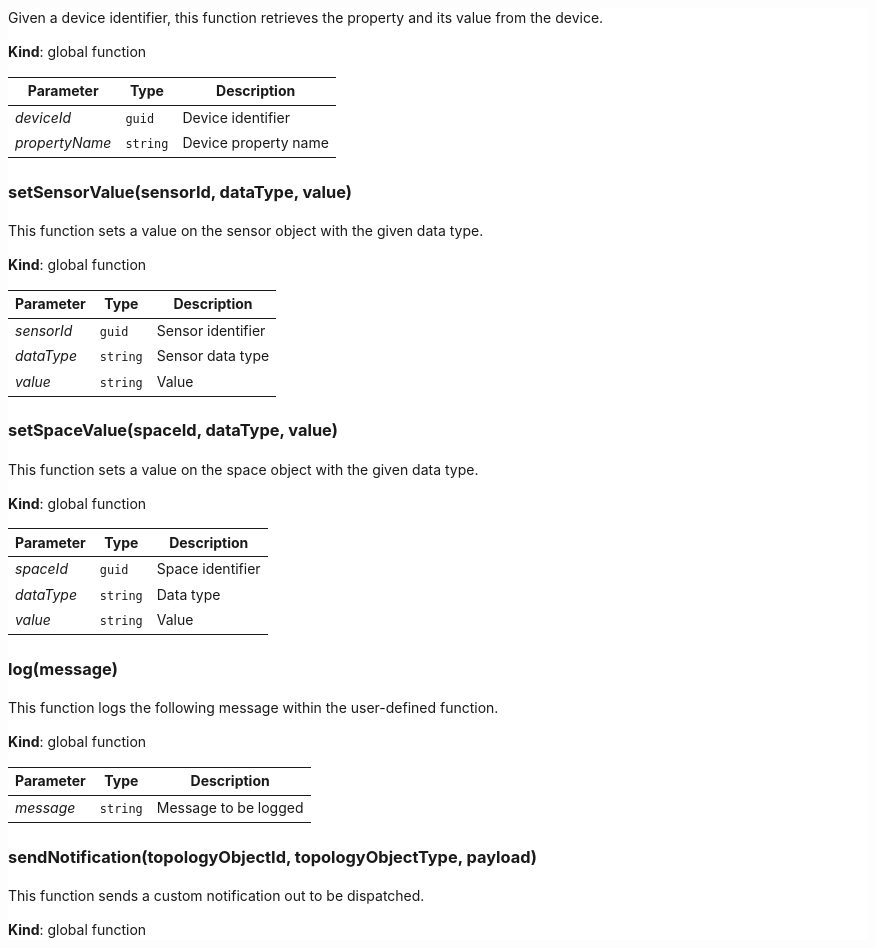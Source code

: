Given a device identifier, this function retrieves the property and its value from the device.

**Kind**: global function

| Parameter  | Type                | Description  |
| ------ | ------------------- | ------------ |
| *deviceId* | `guid` | Device identifier |
| *propertyName* | `string` | Device property name |

### setSensorValue(sensorId, dataType, value)

This function sets a value on the sensor object with the given data type.

**Kind**: global function

| Parameter  | Type                | Description  |
| ------ | ------------------- | ------------ |
| *sensorId* | `guid` | Sensor identifier |
| *dataType*  | `string` | Sensor data type |
| *value*  | `string` | Value |

### setSpaceValue(spaceId, dataType, value)

This function sets a value on the space object with the given data type.

**Kind**: global function

| Parameter  | Type                | Description  |
| ------ | ------------------- | ------------ |
| *spaceId* | `guid` | Space identifier |
| *dataType* | `string` | Data type |
| *value* | `string` | Value |

### log(message)

This function logs the following message within the user-defined function.

**Kind**: global function

| Parameter  | Type                | Description  |
| ------ | ------------------- | ------------ |
| *message* | `string` | Message to be logged |

### sendNotification(topologyObjectId, topologyObjectType, payload)

This function sends a custom notification out to be dispatched.

**Kind**: global function
